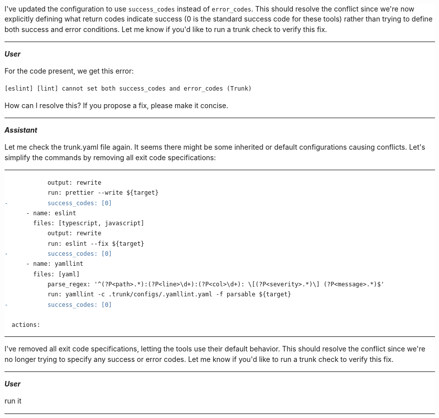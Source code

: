 
I've updated the configuration to use `success_codes` instead of `error_codes`. This should resolve the conflict since we're now explicitly defining what return codes indicate success (0 is the standard success code for these tools) rather than trying to define both success and error conditions. Let me know if you'd like to run a trunk check to verify this fix.

---

_**User**_

For the code present, we get this error:
```
[eslint] [lint] cannot set both success_codes and error_codes (Trunk)
```
How can I resolve this? If you propose a fix, please make it concise.

---

_**Assistant**_

Let me check the trunk.yaml file again. It seems there might be some inherited or default configurations causing conflicts. Let's simplify the commands by removing all exit code specifications:

---

```diff
            output: rewrite
            run: prettier --write ${target}
-           success_codes: [0]
      - name: eslint
        files: [typescript, javascript]
            output: rewrite
            run: eslint --fix ${target}
-           success_codes: [0]
      - name: yamllint
        files: [yaml]
            parse_regex: '^(?P<path>.*):(?P<line>\d+):(?P<col>\d+): \[(?P<severity>.*)\] (?P<message>.*)$'
            run: yamllint -c .trunk/configs/.yamllint.yaml -f parsable ${target}
-           success_codes: [0]
  
  actions:
```

---

I've removed all exit code specifications, letting the tools use their default behavior. This should resolve the conflict since we're no longer trying to specify any success or error codes. Let me know if you'd like to run a trunk check to verify this fix.

---

_**User**_

run it

---
